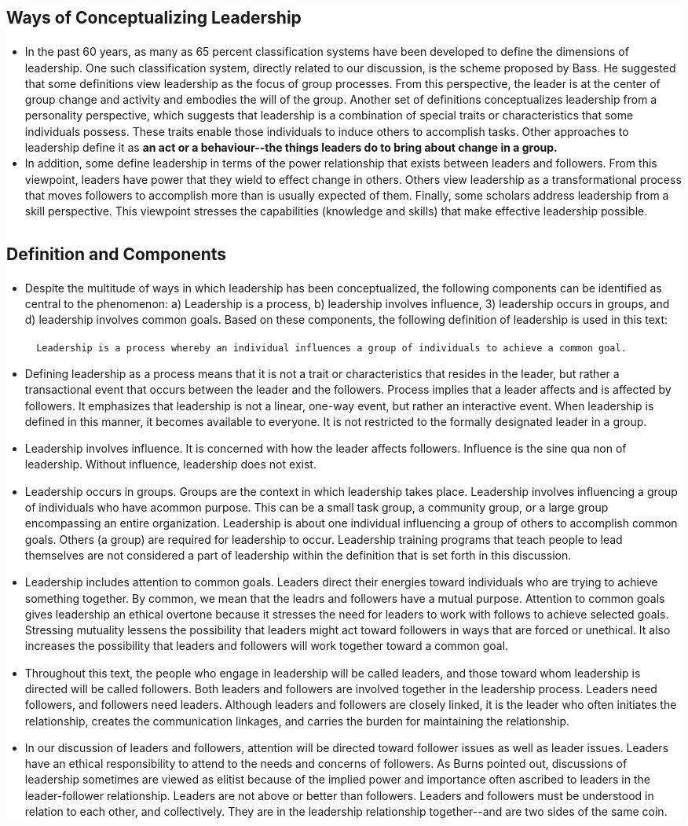 ## Ways of Conceptualizing Leadership
* In the past 60 years, as many as 65 percent classification systems have been developed to define the dimensions of leadership. One such classification system, directly related to our discussion, is the scheme proposed by Bass. He suggested that some definitions view leadership as the focus of group processes. From this perspective, the leader is at the center of group change and activity and embodies the will of the group. Another set of definitions conceptualizes leadership from a personality perspective, which suggests that leadership is a combination of special traits or characteristics that some individuals possess. These traits enable those individuals to induce others to accomplish tasks. Other approaches to leadership define it as **an act or a behaviour--the things leaders do to bring about change in a group.**
* In addition, some define leadership in terms of the power relationship that exists between leaders and followers. From this viewpoint, leaders have power that they wield to effect change in others. Others view leadership as a transformational process that moves followers to accomplish more than is usually expected of them. Finally, some scholars address leadership from a skill perspective. This viewpoint stresses the capabilities (knowledge and skills) that make effective leadership possible.

## Definition and Components
* Despite the multitude of ways in which leadership has been conceptualized, the following components can be identified as central to the phenomenon: a) Leadership is a process, b) leadership involves influence, 3) leadership occurs in groups, and d) leadership involves common goals. Based on these components, the following definition of leadership is used in this text:

        Leadership is a process whereby an individual influences a group of individuals to achieve a common goal.
    
* Defining leadership as a process means that it is not a trait or characteristics that resides in the leader, but rather a transactional event that occurs between the leader and the followers. Process implies that a leader affects and is affected by followers. It emphasizes that leadership is not a linear, one-way event, but rather an interactive event. When leadership is defined in this manner, it becomes available to everyone. It is not restricted to the formally designated leader in a group.
* Leadership involves influence. It is concerned with how the leader affects followers. Influence is the sine qua non of leadership. Without influence, leadership does not exist.
*  Leadership occurs in groups. Groups are the context in which leadership takes place. Leadership involves influencing a group of individuals who have acommon purpose. This can be a small task group, a community group, or a large group encompassing an entire organization. Leadership is about one individual influencing a group of others to accomplish common goals. Others (a group) are required for leadership to occur. Leadership training programs that teach people to lead themselves are not considered a part of leadership within the definition that is set forth in this discussion.
* Leadership includes attention to common goals. Leaders direct their energies toward individuals who are trying to achieve something together. By common, we mean that the leadrs and followers have a mutual purpose. Attention to common goals gives leadership an ethical overtone because it stresses the need for leaders to work with follows to achieve selected goals. Stressing mutuality lessens the possibility that leaders might act toward followers in ways that are forced or unethical. It also increases the possibility that leaders and followers will work together toward a common goal.
* Throughout this text, the people who engage in leadership will be called leaders, and those toward whom leadership is directed will be called followers. Both leaders and followers are involved together in the leadership process. Leaders need followers, and followers need leaders. Although leaders and followers are closely linked, it is the leader who often initiates the relationship, creates the communication linkages, and carries the burden for maintaining the relationship.
* In our discussion of leaders and followers, attention will be directed toward follower issues as well as leader issues. Leaders have an ethical responsibility to attend to the needs and concerns of followers. As Burns pointed out, discussions of leadership sometimes are viewed as elitist because of the implied power and importance often ascribed to leaders in the leader-follower relationship. Leaders are not above or better than followers. Leaders and followers must be understood in relation to each other, and collectively. They are in the leadership relationship together--and are two sides of the same coin.
